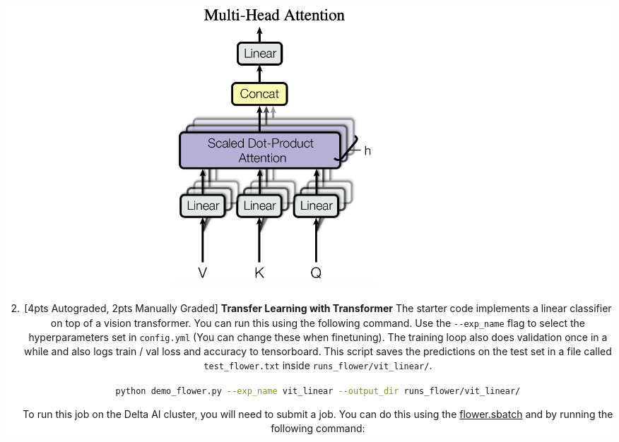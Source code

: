   <div align="center">
   <img alt="multihead_attention" src="figures/multihead_attention.png" height="400px" style="display: inline-block; margin-right: 100px;">
   
2. [4pts Autograded, 2pts Manually Graded] **Transfer Learning with Transformer**
   The starter code implements a linear classifier on top of a vision
   transformer. You can run this using the following command. Use the
   `--exp_name` flag to select the hyperparameters set in `config.yml` (You can
   change these when finetuning). The training loop also does validation once in
   a while and also logs train / val loss and accuracy to tensorboard. This
   script saves the predictions on the test set in a file called
   `test_flower.txt` inside `runs_flower/vit_linear/`.
   
   ```bash
   python demo_flower.py --exp_name vit_linear --output_dir runs_flower/vit_linear/
   ```
   To run this job on the Delta AI cluster, you will need to submit a job. You
   can do this using the [flower.sbatch](./flower.sbatch) and by running the
   following command:
